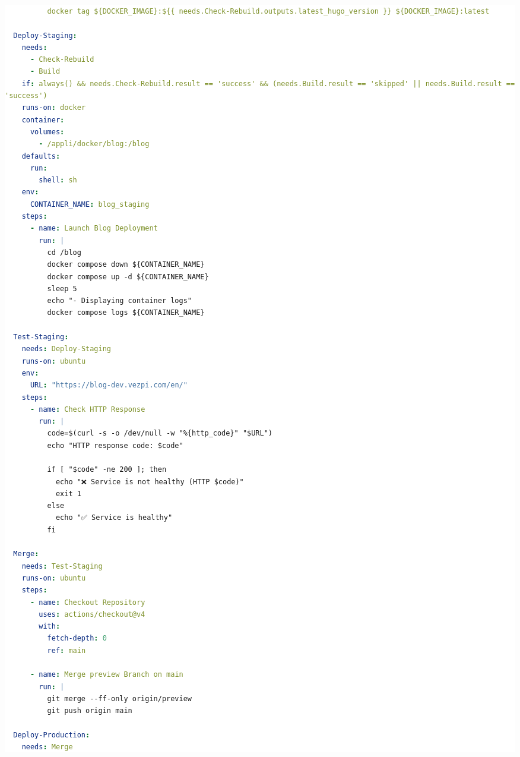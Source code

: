```yaml
          docker tag ${DOCKER_IMAGE}:${{ needs.Check-Rebuild.outputs.latest_hugo_version }} ${DOCKER_IMAGE}:latest

  Deploy-Staging:
    needs: 
      - Check-Rebuild
      - Build
    if: always() && needs.Check-Rebuild.result == 'success' && (needs.Build.result == 'skipped' || needs.Build.result == 'success')
    runs-on: docker
    container:
      volumes:
        - /appli/docker/blog:/blog
    defaults:
      run:
        shell: sh
    env:
      CONTAINER_NAME: blog_staging
    steps:
      - name: Launch Blog Deployment
        run: |
          cd /blog
          docker compose down ${CONTAINER_NAME} 
          docker compose up -d ${CONTAINER_NAME}
          sleep 5
          echo "- Displaying container logs"
          docker compose logs ${CONTAINER_NAME}

  Test-Staging:
    needs: Deploy-Staging
    runs-on: ubuntu
    env:
      URL: "https://blog-dev.vezpi.com/en/"
    steps:
      - name: Check HTTP Response
        run: |
          code=$(curl -s -o /dev/null -w "%{http_code}" "$URL")
          echo "HTTP response code: $code"

          if [ "$code" -ne 200 ]; then
            echo "❌ Service is not healthy (HTTP $code)"
            exit 1
          else
            echo "✅ Service is healthy"
          fi

  Merge:
    needs: Test-Staging
    runs-on: ubuntu
    steps:
      - name: Checkout Repository
        uses: actions/checkout@v4
        with:
          fetch-depth: 0
          ref: main
      
      - name: Merge preview Branch on main
        run: |
          git merge --ff-only origin/preview
          git push origin main

  Deploy-Production:
    needs: Merge
```